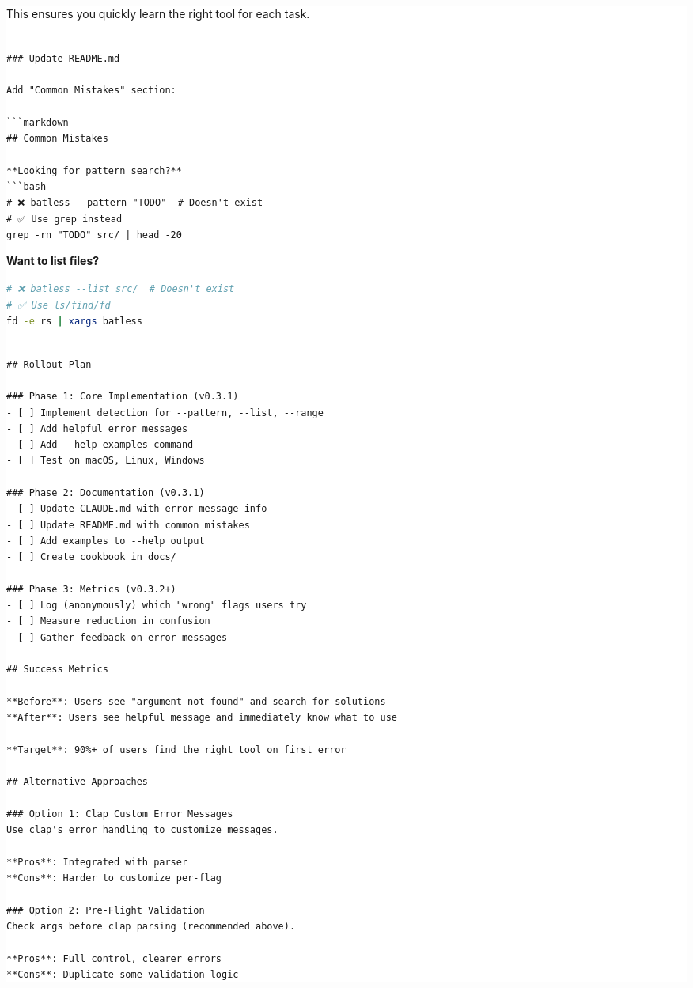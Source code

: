This ensures you quickly learn the right tool for each task.
```

### Update README.md

Add "Common Mistakes" section:

```markdown
## Common Mistakes

**Looking for pattern search?**
```bash
# ❌ batless --pattern "TODO"  # Doesn't exist
# ✅ Use grep instead
grep -rn "TODO" src/ | head -20
```

**Want to list files?**
```bash
# ❌ batless --list src/  # Doesn't exist
# ✅ Use ls/find/fd
fd -e rs | xargs batless
```
```

## Rollout Plan

### Phase 1: Core Implementation (v0.3.1)
- [ ] Implement detection for --pattern, --list, --range
- [ ] Add helpful error messages
- [ ] Add --help-examples command
- [ ] Test on macOS, Linux, Windows

### Phase 2: Documentation (v0.3.1)
- [ ] Update CLAUDE.md with error message info
- [ ] Update README.md with common mistakes
- [ ] Add examples to --help output
- [ ] Create cookbook in docs/

### Phase 3: Metrics (v0.3.2+)
- [ ] Log (anonymously) which "wrong" flags users try
- [ ] Measure reduction in confusion
- [ ] Gather feedback on error messages

## Success Metrics

**Before**: Users see "argument not found" and search for solutions
**After**: Users see helpful message and immediately know what to use

**Target**: 90%+ of users find the right tool on first error

## Alternative Approaches

### Option 1: Clap Custom Error Messages
Use clap's error handling to customize messages.

**Pros**: Integrated with parser
**Cons**: Harder to customize per-flag

### Option 2: Pre-Flight Validation
Check args before clap parsing (recommended above).

**Pros**: Full control, clearer errors
**Cons**: Duplicate some validation logic

```